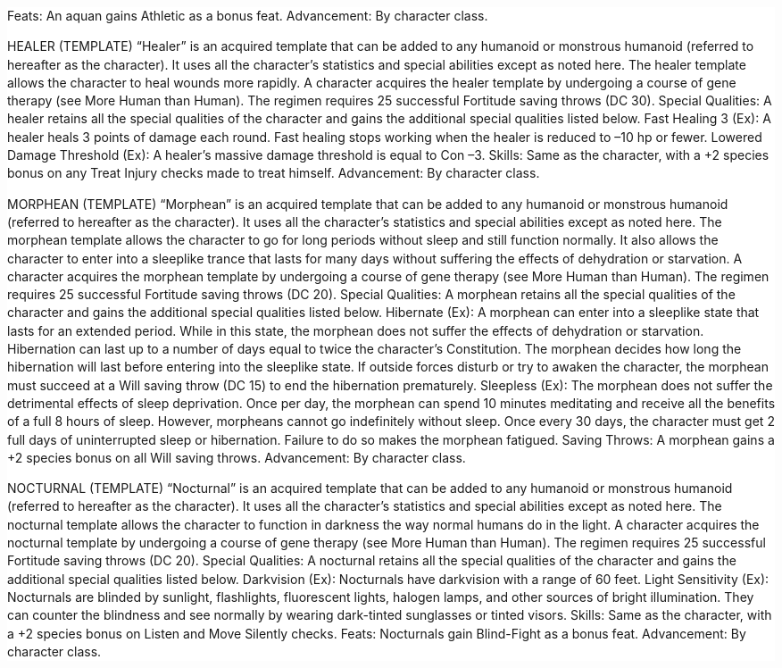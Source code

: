 Feats: An aquan gains Athletic as a bonus feat.
Advancement: By character class.

HEALER (TEMPLATE)
“Healer” is an acquired template that can be added to any humanoid or monstrous humanoid (referred to hereafter as the character). It uses all the character’s statistics and special abilities except as noted here.
The healer template allows the character to heal wounds more rapidly. A character acquires the healer template by undergoing a course of gene therapy (see More Human than Human).
The regimen requires 25 successful Fortitude saving throws (DC 30).
Special Qualities: A healer retains all the special qualities of the character and gains the additional special qualities listed below.
Fast Healing 3 (Ex): A healer heals 3 points of damage each round. Fast healing stops working when the healer is reduced to –10 hp or fewer.
Lowered Damage Threshold (Ex): A healer’s massive damage threshold is equal to Con –3.
Skills: Same as the character, with a +2 species bonus on any Treat Injury checks made to treat himself.
Advancement: By character class.

MORPHEAN (TEMPLATE)
“Morphean” is an acquired template that can be added to any humanoid or monstrous humanoid (referred to hereafter as the character). It uses all the character’s statistics and special abilities except as noted here.
The morphean template allows the character to go for long periods without sleep and still function normally. It also allows the character to enter into a sleeplike trance that lasts for many days without suffering the effects of dehydration or starvation. A character acquires the morphean template by undergoing a course of gene therapy (see More Human than Human). The regimen requires 25 successful Fortitude saving throws (DC 20).
Special Qualities: A morphean retains all the special qualities of the character and gains the additional special qualities
listed below.
Hibernate (Ex): A morphean can enter into a sleeplike state that lasts for an extended period. While in this state, the morphean does not suffer the effects of dehydration or starvation. Hibernation can last up to a number of days equal to twice the character’s Constitution. The morphean decides how long the hibernation will last before entering into the sleeplike state. If outside forces disturb or try to awaken the character, the morphean must succeed at a Will saving throw (DC 15) to end the
hibernation prematurely.
Sleepless (Ex): The morphean does not suffer the detrimental effects of sleep deprivation. Once per day, the morphean can
spend 10 minutes meditating and receive all the benefits of a full 8 hours of sleep. However, morpheans cannot go indefinitely without sleep. Once every 30 days, the character must get 2 full days of uninterrupted sleep or hibernation. Failure to do so makes the morphean fatigued.
Saving Throws: A morphean gains a +2 species bonus on all Will saving throws.
Advancement: By character class.

NOCTURNAL (TEMPLATE)
“Nocturnal” is an acquired template that can be added to any humanoid or monstrous humanoid (referred to hereafter as the character). It uses all the character’s statistics and special abilities except as noted here.
The nocturnal template allows the character to function in darkness the way normal humans do in the light. A character acquires the nocturnal template by undergoing a course of gene therapy (see More Human than Human). The regimen requires 25 successful Fortitude saving throws (DC 20).
Special Qualities: A nocturnal retains all the special qualities of the character and gains the additional special qualities listed below.
Darkvision (Ex): Nocturnals have darkvision with a range of 60 feet.
Light Sensitivity (Ex): Nocturnals are blinded by sunlight, flashlights, fluorescent lights, halogen lamps, and other sources of bright illumination. They can counter the blindness and see normally by wearing dark-tinted sunglasses or tinted visors.
Skills: Same as the character, with a +2 species bonus on Listen and Move Silently checks.
Feats: Nocturnals gain Blind-Fight as a bonus feat.
Advancement: By character class.
